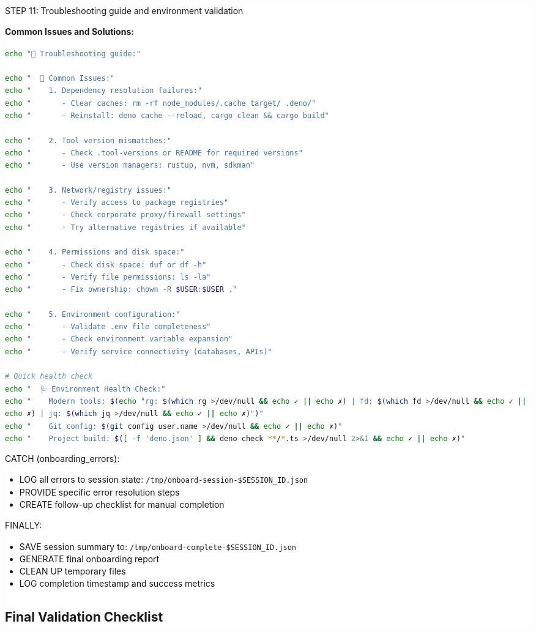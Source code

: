 STEP 11: Troubleshooting guide and environment validation

**Common Issues and Solutions:**

```bash
echo "🔧 Troubleshooting guide:"

echo "  🐛 Common Issues:"
echo "    1. Dependency resolution failures:"
echo "       - Clear caches: rm -rf node_modules/.cache target/ .deno/"
echo "       - Reinstall: deno cache --reload, cargo clean && cargo build"

echo "    2. Tool version mismatches:"
echo "       - Check .tool-versions or README for required versions"
echo "       - Use version managers: rustup, nvm, sdkman"

echo "    3. Network/registry issues:"
echo "       - Verify access to package registries"
echo "       - Check corporate proxy/firewall settings"
echo "       - Try alternative registries if available"

echo "    4. Permissions and disk space:"
echo "       - Check disk space: duf or df -h"
echo "       - Verify file permissions: ls -la"
echo "       - Fix ownership: chown -R $USER:$USER ."

echo "    5. Environment configuration:"
echo "       - Validate .env file completeness"
echo "       - Check environment variable expansion"
echo "       - Verify service connectivity (databases, APIs)"

# Quick health check
echo "  🩺 Environment Health Check:"
echo "    Modern tools: $(echo "rg: $(which rg >/dev/null && echo ✓ || echo ✗) | fd: $(which fd >/dev/null && echo ✓ || echo ✗) | jq: $(which jq >/dev/null && echo ✓ || echo ✗)")"
echo "    Git config: $(git config user.name >/dev/null && echo ✓ || echo ✗)"
echo "    Project build: $([ -f 'deno.json' ] && deno check **/*.ts >/dev/null 2>&1 && echo ✓ || echo ✗)"
```

CATCH (onboarding_errors):

- LOG all errors to session state: `/tmp/onboard-session-$SESSION_ID.json`
- PROVIDE specific error resolution steps
- CREATE follow-up checklist for manual completion

FINALLY:

- SAVE session summary to: `/tmp/onboard-complete-$SESSION_ID.json`
- GENERATE final onboarding report
- CLEAN UP temporary files
- LOG completion timestamp and success metrics

## Final Validation Checklist
